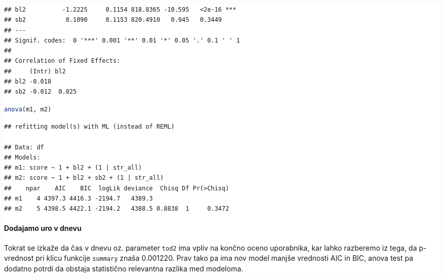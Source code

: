     ## bl2          -1.2225     0.1154 818.8365 -10.595   <2e-16 ***
    ## sb2           0.1090     0.1153 820.4910   0.945   0.3449    
    ## ---
    ## Signif. codes:  0 '***' 0.001 '**' 0.01 '*' 0.05 '.' 0.1 ' ' 1
    ## 
    ## Correlation of Fixed Effects:
    ##     (Intr) bl2   
    ## bl2 -0.018       
    ## sb2 -0.012  0.025

``` r
anova(m1, m2)
```

    ## refitting model(s) with ML (instead of REML)

    ## Data: df
    ## Models:
    ## m1: score ~ 1 + bl2 + (1 | str_all)
    ## m2: score ~ 1 + bl2 + sb2 + (1 | str_all)
    ##    npar    AIC    BIC  logLik deviance  Chisq Df Pr(>Chisq)
    ## m1    4 4397.3 4416.3 -2194.7   4389.3                     
    ## m2    5 4398.5 4422.1 -2194.2   4388.5 0.8838  1     0.3472

#### Dodajamo uro v dnevu

Tokrat se izkaže da čas v dnevu oz. parameter `tod2` ima vpliv na končno
oceno uporabnika, kar lahko razberemo iz tega, da p-vrednost pri klicu
funkcije `summary` znaša 0.001220. Prav tako pa ima nov model manjše
vrednosti AIC in BIC, anova test pa dodatno potrdi da obstaja
statistično relevantna razlika med modeloma.
